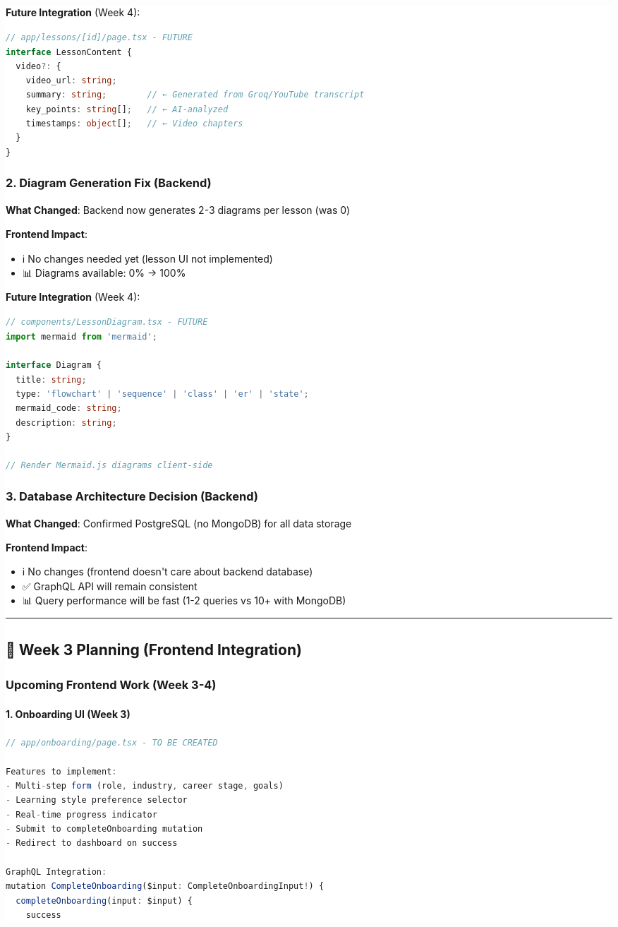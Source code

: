 **Future Integration** (Week 4):
```typescript
// app/lessons/[id]/page.tsx - FUTURE
interface LessonContent {
  video?: {
    video_url: string;
    summary: string;        // ← Generated from Groq/YouTube transcript
    key_points: string[];   // ← AI-analyzed
    timestamps: object[];   // ← Video chapters
  }
}
```

### **2. Diagram Generation Fix** (Backend)

**What Changed**: Backend now generates 2-3 diagrams per lesson (was 0)

**Frontend Impact**:
- ℹ️ No changes needed yet (lesson UI not implemented)
- 📊 Diagrams available: 0% → 100%

**Future Integration** (Week 4):
```typescript
// components/LessonDiagram.tsx - FUTURE
import mermaid from 'mermaid';

interface Diagram {
  title: string;
  type: 'flowchart' | 'sequence' | 'class' | 'er' | 'state';
  mermaid_code: string;
  description: string;
}

// Render Mermaid.js diagrams client-side
```

### **3. Database Architecture Decision** (Backend)

**What Changed**: Confirmed PostgreSQL (no MongoDB) for all data storage

**Frontend Impact**:
- ℹ️ No changes (frontend doesn't care about backend database)
- ✅ GraphQL API will remain consistent
- 📊 Query performance will be fast (1-2 queries vs 10+ with MongoDB)

---

## 🚀 Week 3 Planning (Frontend Integration)

### **Upcoming Frontend Work** (Week 3-4)

#### **1. Onboarding UI** (Week 3)
```typescript
// app/onboarding/page.tsx - TO BE CREATED

Features to implement:
- Multi-step form (role, industry, career stage, goals)
- Learning style preference selector
- Real-time progress indicator
- Submit to completeOnboarding mutation
- Redirect to dashboard on success

GraphQL Integration:
mutation CompleteOnboarding($input: CompleteOnboardingInput!) {
  completeOnboarding(input: $input) {
    success
```